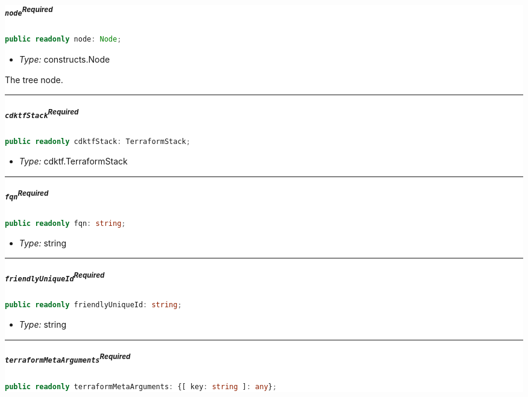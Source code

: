 
##### `node`<sup>Required</sup> <a name="node" id="@cdktf/provider-mongodbatlas.dataMongodbatlasProjectIpAccessList.DataMongodbatlasProjectIpAccessList.property.node"></a>

```typescript
public readonly node: Node;
```

- *Type:* constructs.Node

The tree node.

---

##### `cdktfStack`<sup>Required</sup> <a name="cdktfStack" id="@cdktf/provider-mongodbatlas.dataMongodbatlasProjectIpAccessList.DataMongodbatlasProjectIpAccessList.property.cdktfStack"></a>

```typescript
public readonly cdktfStack: TerraformStack;
```

- *Type:* cdktf.TerraformStack

---

##### `fqn`<sup>Required</sup> <a name="fqn" id="@cdktf/provider-mongodbatlas.dataMongodbatlasProjectIpAccessList.DataMongodbatlasProjectIpAccessList.property.fqn"></a>

```typescript
public readonly fqn: string;
```

- *Type:* string

---

##### `friendlyUniqueId`<sup>Required</sup> <a name="friendlyUniqueId" id="@cdktf/provider-mongodbatlas.dataMongodbatlasProjectIpAccessList.DataMongodbatlasProjectIpAccessList.property.friendlyUniqueId"></a>

```typescript
public readonly friendlyUniqueId: string;
```

- *Type:* string

---

##### `terraformMetaArguments`<sup>Required</sup> <a name="terraformMetaArguments" id="@cdktf/provider-mongodbatlas.dataMongodbatlasProjectIpAccessList.DataMongodbatlasProjectIpAccessList.property.terraformMetaArguments"></a>

```typescript
public readonly terraformMetaArguments: {[ key: string ]: any};
```
